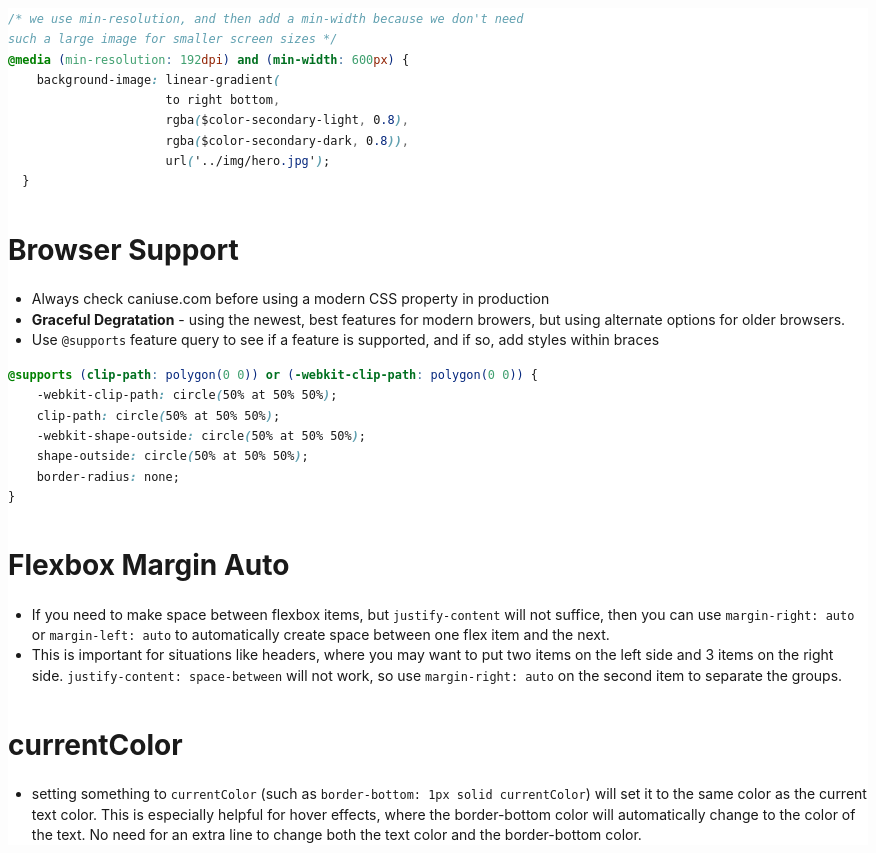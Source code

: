 ```css
/* we use min-resolution, and then add a min-width because we don't need
such a large image for smaller screen sizes */
@media (min-resolution: 192dpi) and (min-width: 600px) {
    background-image: linear-gradient(
                      to right bottom,
                      rgba($color-secondary-light, 0.8),
                      rgba($color-secondary-dark, 0.8)),
                      url('../img/hero.jpg');
  }
```



# Browser Support

- Always check caniuse.com before using a modern CSS property in production
- **Graceful Degratation** - using the newest, best features for modern browers, but using alternate options for older browsers.
- Use `@supports` feature query to see if a feature is supported, and if so, add styles within braces

```css
@supports (clip-path: polygon(0 0)) or (-webkit-clip-path: polygon(0 0)) {
	-webkit-clip-path: circle(50% at 50% 50%);
	clip-path: circle(50% at 50% 50%);
	-webkit-shape-outside: circle(50% at 50% 50%);
	shape-outside: circle(50% at 50% 50%);
	border-radius: none;
}
```



# Flexbox Margin Auto

- If you need to make space between flexbox items, but `justify-content` will not suffice, then you can use `margin-right: auto` or `margin-left: auto` to automatically create space between one flex item and the next.
- This is important for situations like headers, where you may want to put two items on the left side and 3 items on the right side. `justify-content: space-between` will not work, so use `margin-right: auto` on the second item to separate the groups.





# currentColor

- setting something to `currentColor` (such as `border-bottom: 1px solid currentColor`) will set it to the same color as the current text color. This is especially helpful for hover effects, where the border-bottom color will automatically change to the color of the text. No need for an extra line to change both the text color and the border-bottom color.



